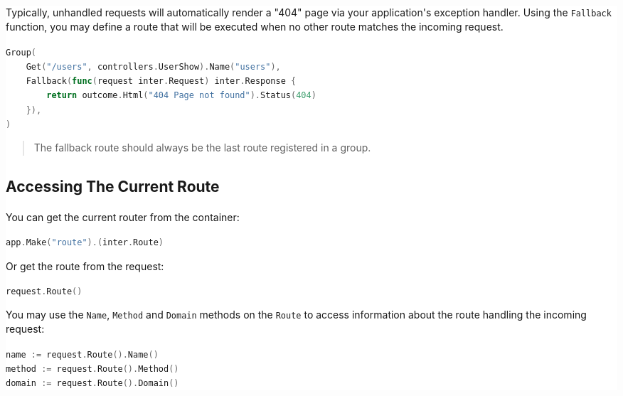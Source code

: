 Typically, unhandled requests will automatically render a "404" page via your application's exception handler. Using
the `Fallback` function, you may define a route that will be executed when no other route matches the incoming request.

``` go {3-5}
Group(
    Get("/users", controllers.UserShow).Name("users"),
    Fallback(func(request inter.Request) inter.Response {
        return outcome.Html("404 Page not found").Status(404)
    }),
)
```

> The fallback route should always be the last route registered in a group.

## Accessing The Current Route

You can get the current router from the container:

``` go
app.Make("route").(inter.Route)
```

 Or get the route from the request:

``` go
request.Route()
```

You may use the `Name`, `Method` and `Domain` methods on the `Route` to access information about the route handling the incoming request:

``` go
name := request.Route().Name()
method := request.Route().Method()
domain := request.Route().Domain()
```
